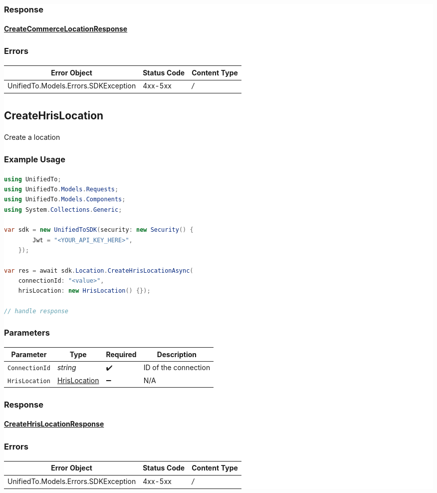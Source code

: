 
### Response

**[CreateCommerceLocationResponse](../../Models/Requests/CreateCommerceLocationResponse.md)**
### Errors

| Error Object                         | Status Code                          | Content Type                         |
| ------------------------------------ | ------------------------------------ | ------------------------------------ |
| UnifiedTo.Models.Errors.SDKException | 4xx-5xx                              | */*                                  |

## CreateHrisLocation

Create a location

### Example Usage

```csharp
using UnifiedTo;
using UnifiedTo.Models.Requests;
using UnifiedTo.Models.Components;
using System.Collections.Generic;

var sdk = new UnifiedToSDK(security: new Security() {
        Jwt = "<YOUR_API_KEY_HERE>",
    });

var res = await sdk.Location.CreateHrisLocationAsync(
    connectionId: "<value>",
    hrisLocation: new HrisLocation() {});

// handle response
```



### Parameters

| Parameter                                               | Type                                                    | Required                                                | Description                                             |
| ------------------------------------------------------- | ------------------------------------------------------- | ------------------------------------------------------- | ------------------------------------------------------- |
| `ConnectionId`                                          | *string*                                                | :heavy_check_mark:                                      | ID of the connection                                    |
| `HrisLocation`                                          | [HrisLocation](../../Models/Components/HrisLocation.md) | :heavy_minus_sign:                                      | N/A                                                     |


### Response

**[CreateHrisLocationResponse](../../Models/Requests/CreateHrisLocationResponse.md)**
### Errors

| Error Object                         | Status Code                          | Content Type                         |
| ------------------------------------ | ------------------------------------ | ------------------------------------ |
| UnifiedTo.Models.Errors.SDKException | 4xx-5xx                              | */*                                  |
